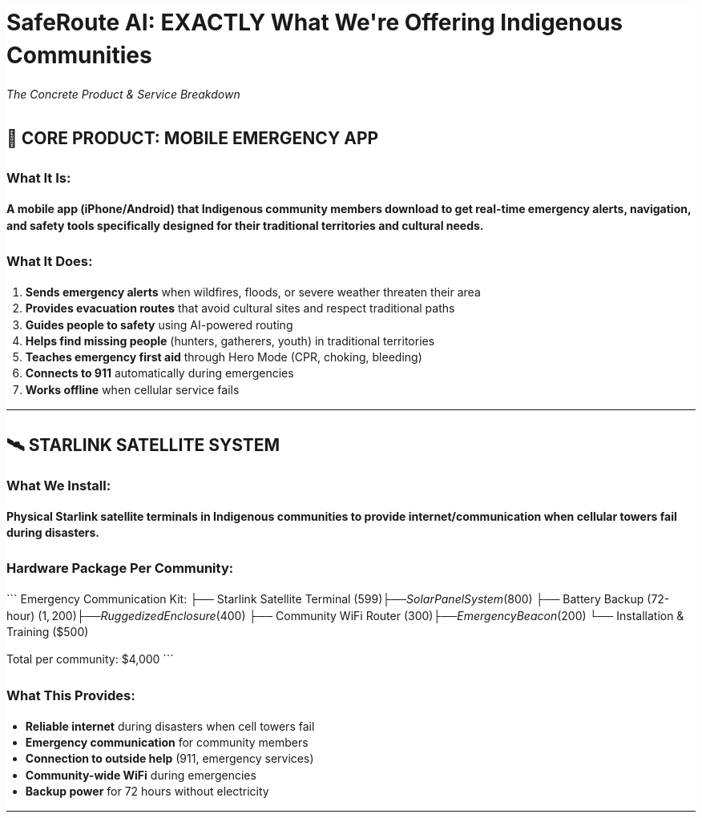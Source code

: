 # SafeRoute AI: EXACTLY What We're Offering Indigenous Communities
*The Concrete Product & Service Breakdown*

## 📱 **CORE PRODUCT: MOBILE EMERGENCY APP**

### **What It Is:**
**A mobile app (iPhone/Android) that Indigenous community members download to get real-time emergency alerts, navigation, and safety tools specifically designed for their traditional territories and cultural needs.**

### **What It Does:**
1. **Sends emergency alerts** when wildfires, floods, or severe weather threaten their area
2. **Provides evacuation routes** that avoid cultural sites and respect traditional paths
3. **Guides people to safety** using AI-powered routing
4. **Helps find missing people** (hunters, gatherers, youth) in traditional territories
5. **Teaches emergency first aid** through Hero Mode (CPR, choking, bleeding)
6. **Connects to 911** automatically during emergencies
7. **Works offline** when cellular service fails

---

## 🛰️ **STARLINK SATELLITE SYSTEM**

### **What We Install:**
**Physical Starlink satellite terminals in Indigenous communities to provide internet/communication when cellular towers fail during disasters.**

### **Hardware Package Per Community:**
\`\`\`
Emergency Communication Kit:
├── Starlink Satellite Terminal ($599)
├── Solar Panel System ($800) 
├── Battery Backup (72-hour) ($1,200)
├── Ruggedized Enclosure ($400)
├── Community WiFi Router ($300)
├── Emergency Beacon ($200)
└── Installation & Training ($500)

Total per community: $4,000
\`\`\`

### **What This Provides:**
- **Reliable internet** during disasters when cell towers fail
- **Emergency communication** for community members
- **Connection to outside help** (911, emergency services)
- **Community-wide WiFi** during emergencies
- **Backup power** for 72 hours without electricity

---